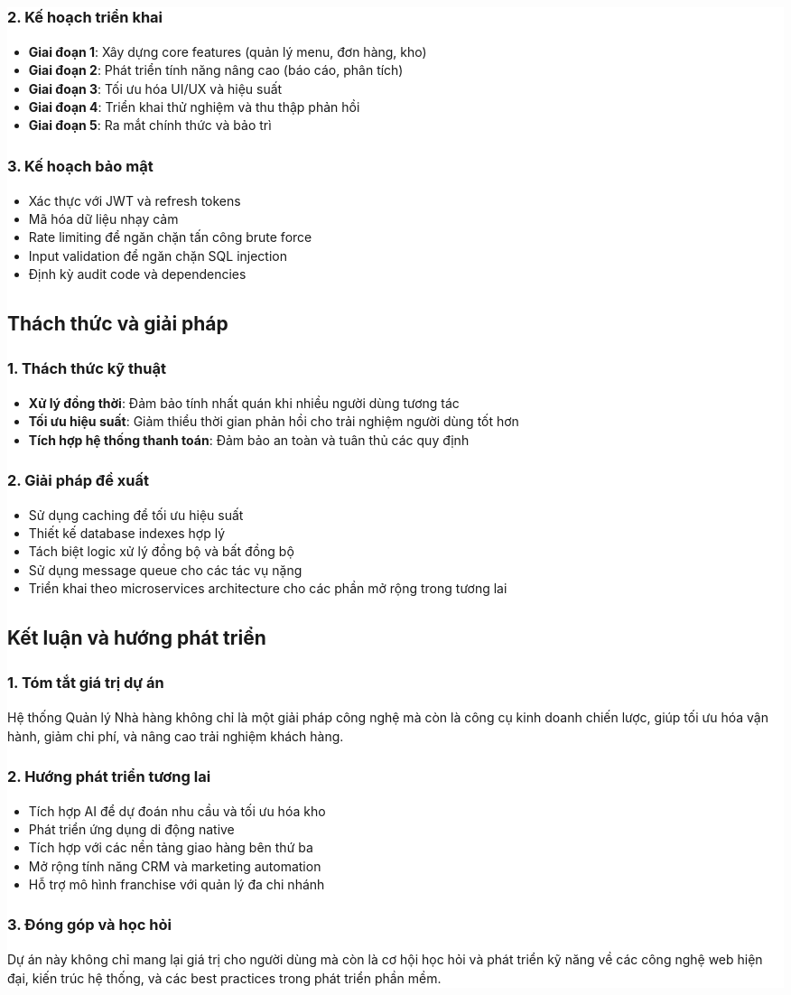 ### 2. Kế hoạch triển khai

- **Giai đoạn 1**: Xây dựng core features (quản lý menu, đơn hàng, kho)
- **Giai đoạn 2**: Phát triển tính năng nâng cao (báo cáo, phân tích)
- **Giai đoạn 3**: Tối ưu hóa UI/UX và hiệu suất
- **Giai đoạn 4**: Triển khai thử nghiệm và thu thập phản hồi
- **Giai đoạn 5**: Ra mắt chính thức và bảo trì

### 3. Kế hoạch bảo mật

- Xác thực với JWT và refresh tokens
- Mã hóa dữ liệu nhạy cảm
- Rate limiting để ngăn chặn tấn công brute force
- Input validation để ngăn chặn SQL injection
- Định kỳ audit code và dependencies

## Thách thức và giải pháp

### 1. Thách thức kỹ thuật

- **Xử lý đồng thời**: Đảm bảo tính nhất quán khi nhiều người dùng tương tác
- **Tối ưu hiệu suất**: Giảm thiểu thời gian phản hồi cho trải nghiệm người dùng tốt hơn
- **Tích hợp hệ thống thanh toán**: Đảm bảo an toàn và tuân thủ các quy định

### 2. Giải pháp đề xuất

- Sử dụng caching để tối ưu hiệu suất
- Thiết kế database indexes hợp lý
- Tách biệt logic xử lý đồng bộ và bất đồng bộ
- Sử dụng message queue cho các tác vụ nặng
- Triển khai theo microservices architecture cho các phần mở rộng trong tương lai

## Kết luận và hướng phát triển

### 1. Tóm tắt giá trị dự án

Hệ thống Quản lý Nhà hàng không chỉ là một giải pháp công nghệ mà còn là công cụ kinh doanh chiến lược, giúp tối ưu hóa vận hành, giảm chi phí, và nâng cao trải nghiệm khách hàng.

### 2. Hướng phát triển tương lai

- Tích hợp AI để dự đoán nhu cầu và tối ưu hóa kho
- Phát triển ứng dụng di động native
- Tích hợp với các nền tảng giao hàng bên thứ ba
- Mở rộng tính năng CRM và marketing automation
- Hỗ trợ mô hình franchise với quản lý đa chi nhánh

### 3. Đóng góp và học hỏi

Dự án này không chỉ mang lại giá trị cho người dùng mà còn là cơ hội học hỏi và phát triển kỹ năng về các công nghệ web hiện đại, kiến trúc hệ thống, và các best practices trong phát triển phần mềm. 